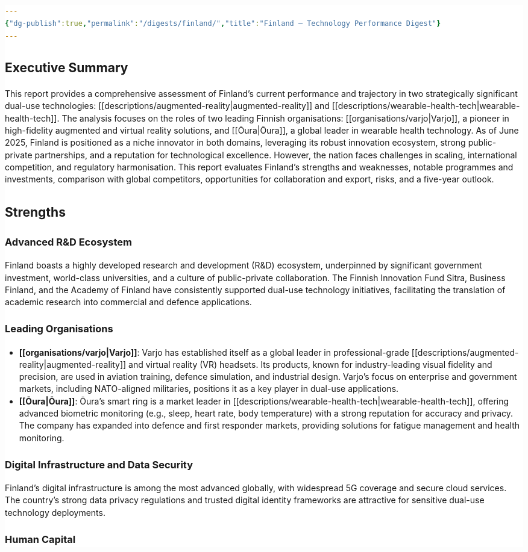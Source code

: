 ```yaml
---
{"dg-publish":true,"permalink":"/digests/finland/","title":"Finland – Technology Performance Digest"}
---
```



## Executive Summary

This report provides a comprehensive assessment of Finland’s current performance and trajectory in two strategically significant dual-use technologies: [[descriptions/augmented-reality\|augmented-reality]] and [[descriptions/wearable-health-tech\|wearable-health-tech]]. The analysis focuses on the roles of two leading Finnish organisations: [[organisations/varjo\|Varjo]], a pioneer in high-fidelity augmented and virtual reality solutions, and [[Ōura\|Ōura]], a global leader in wearable health technology. As of June 2025, Finland is positioned as a niche innovator in both domains, leveraging its robust innovation ecosystem, strong public-private partnerships, and a reputation for technological excellence. However, the nation faces challenges in scaling, international competition, and regulatory harmonisation. This report evaluates Finland’s strengths and weaknesses, notable programmes and investments, comparison with global competitors, opportunities for collaboration and export, risks, and a five-year outlook.

## Strengths

### Advanced R&D Ecosystem

Finland boasts a highly developed research and development (R&D) ecosystem, underpinned by significant government investment, world-class universities, and a culture of public-private collaboration. The Finnish Innovation Fund Sitra, Business Finland, and the Academy of Finland have consistently supported dual-use technology initiatives, facilitating the translation of academic research into commercial and defence applications.

### Leading Organisations

- **[[organisations/varjo\|Varjo]]**: Varjo has established itself as a global leader in professional-grade [[descriptions/augmented-reality\|augmented-reality]] and virtual reality (VR) headsets. Its products, known for industry-leading visual fidelity and precision, are used in aviation training, defence simulation, and industrial design. Varjo’s focus on enterprise and government markets, including NATO-aligned militaries, positions it as a key player in dual-use applications.
- **[[Ōura\|Ōura]]**: Ōura’s smart ring is a market leader in [[descriptions/wearable-health-tech\|wearable-health-tech]], offering advanced biometric monitoring (e.g., sleep, heart rate, body temperature) with a strong reputation for accuracy and privacy. The company has expanded into defence and first responder markets, providing solutions for fatigue management and health monitoring.

### Digital Infrastructure and Data Security

Finland’s digital infrastructure is among the most advanced globally, with widespread 5G coverage and secure cloud services. The country’s strong data privacy regulations and trusted digital identity frameworks are attractive for sensitive dual-use technology deployments.

### Human Capital
